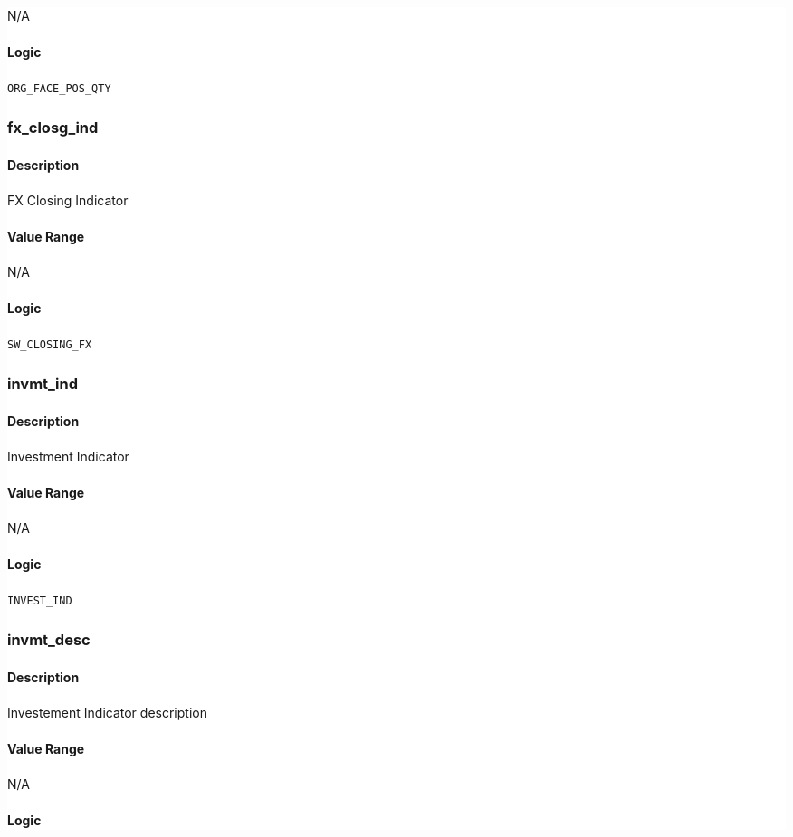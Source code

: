 N/A

#### Logic



```
ORG_FACE_POS_QTY
```



### fx_closg_ind
#### Description

FX Closing Indicator

#### Value Range

N/A

#### Logic



```
SW_CLOSING_FX
```



### invmt_ind
#### Description

Investment Indicator

#### Value Range

N/A

#### Logic



```
INVEST_IND
```



### invmt_desc
#### Description

Investement Indicator description

#### Value Range

N/A

#### Logic
